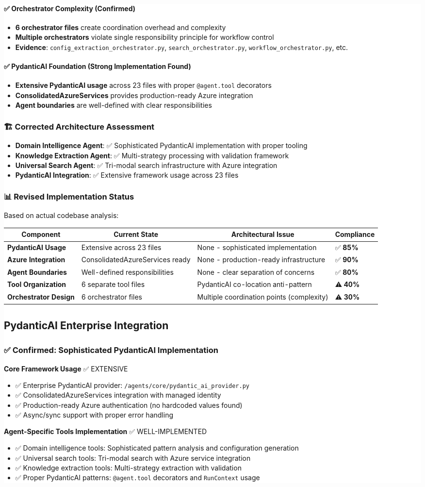 #### **✅ Orchestrator Complexity (Confirmed)**

- **6 orchestrator files** create coordination overhead and complexity
- **Multiple orchestrators** violate single responsibility principle for workflow control
- **Evidence**: `config_extraction_orchestrator.py`, `search_orchestrator.py`, `workflow_orchestrator.py`, etc.

#### **✅ PydanticAI Foundation (Strong Implementation Found)**

- **Extensive PydanticAI usage** across 23 files with proper `@agent.tool` decorators
- **ConsolidatedAzureServices** provides production-ready Azure integration
- **Agent boundaries** are well-defined with clear responsibilities

### 🏗️ **Corrected Architecture Assessment**

- **Domain Intelligence Agent**: ✅ Sophisticated PydanticAI implementation with proper tooling
- **Knowledge Extraction Agent**: ✅ Multi-strategy processing with validation framework
- **Universal Search Agent**: ✅ Tri-modal search infrastructure with Azure integration
- **PydanticAI Integration**: ✅ Extensive framework usage across 23 files

### 📊 **Revised Implementation Status**

Based on actual codebase analysis:

| Component                  | Current State                     | Architectural Issue                         | Compliance |
| -------------------------- | --------------------------------- | ------------------------------------------- | ---------- |
| **PydanticAI Usage**       | Extensive across 23 files        | None - sophisticated implementation         | ✅ **85%** |
| **Azure Integration**      | ConsolidatedAzureServices ready   | None - production-ready infrastructure      | ✅ **90%** |
| **Agent Boundaries**       | Well-defined responsibilities     | None - clear separation of concerns         | ✅ **80%** |
| **Tool Organization**      | 6 separate tool files            | PydanticAI co-location anti-pattern         | ⚠️ **40%** |
| **Orchestrator Design**    | 6 orchestrator files             | Multiple coordination points (complexity)   | ⚠️ **30%** |

## PydanticAI Enterprise Integration

### ✅ **Confirmed: Sophisticated PydanticAI Implementation**

**Core Framework Usage** ✅ EXTENSIVE

- ✅ Enterprise PydanticAI provider: `/agents/core/pydantic_ai_provider.py`
- ✅ ConsolidatedAzureServices integration with managed identity
- ✅ Production-ready Azure authentication (no hardcoded values found)
- ✅ Async/sync support with proper error handling

**Agent-Specific Tools Implementation** ✅ WELL-IMPLEMENTED

- ✅ Domain intelligence tools: Sophisticated pattern analysis and configuration generation
- ✅ Universal search tools: Tri-modal search with Azure service integration
- ✅ Knowledge extraction tools: Multi-strategy extraction with validation
- ✅ Proper PydanticAI patterns: `@agent.tool` decorators and `RunContext` usage
